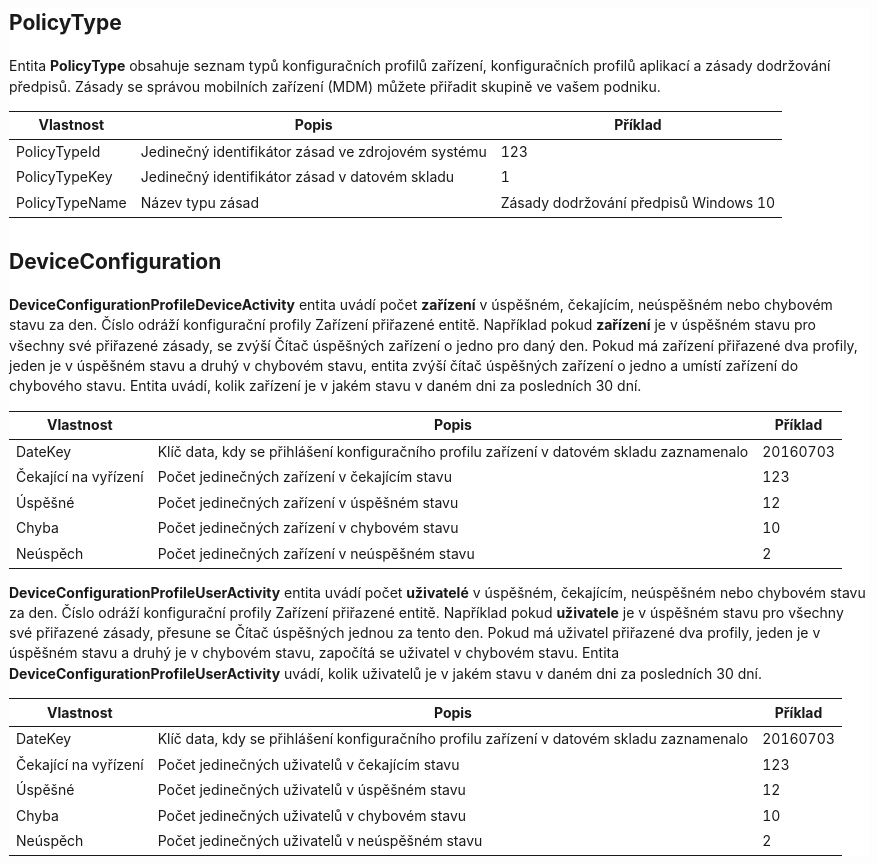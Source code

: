 ## <a name="policytype"></a>PolicyType

Entita **PolicyType** obsahuje seznam typů konfiguračních profilů zařízení, konfiguračních profilů aplikací a zásady dodržování předpisů. Zásady se správou mobilních zařízení (MDM) můžete přiřadit skupině ve vašem podniku.

| Vlastnost  | Popis | Příklad |
|---------|------------|--------|
| PolicyTypeId |Jedinečný identifikátor zásad ve zdrojovém systému |123 |
| PolicyTypeKey |Jedinečný identifikátor zásad v datovém skladu |1 |
| PolicyTypeName |Název typu zásad |Zásady dodržování předpisů Windows 10 |

## <a name="deviceconfiguration"></a>DeviceConfiguration

**DeviceConfigurationProfileDeviceActivity** entita uvádí počet **zařízení** v úspěšném, čekajícím, neúspěšném nebo chybovém stavu za den. Číslo odráží konfigurační profily Zařízení přiřazené entitě. Například pokud **zařízení** je v úspěšném stavu pro všechny své přiřazené zásady, se zvýší Čítač úspěšných zařízení o jedno pro daný den. Pokud má zařízení přiřazené dva profily, jeden je v úspěšném stavu a druhý v chybovém stavu, entita zvýší čítač úspěšných zařízení o jedno a umístí zařízení do chybového stavu. Entita uvádí, kolik zařízení je v jakém stavu v daném dni za posledních 30 dní.

| Vlastnost  | Popis | Příklad |
|---------|------------|--------|
| DateKey |Klíč data, kdy se přihlášení konfiguračního profilu zařízení v datovém skladu zaznamenalo |20160703 |
| Čekající na vyřízení |Počet jedinečných zařízení v čekajícím stavu |123 |
| Úspěšné |Počet jedinečných zařízení v úspěšném stavu |12 |
| Chyba |Počet jedinečných zařízení v chybovém stavu |10 |
| Neúspěch |Počet jedinečných zařízení v neúspěšném stavu |2 |

**DeviceConfigurationProfileUserActivity** entita uvádí počet **uživatelé** v úspěšném, čekajícím, neúspěšném nebo chybovém stavu za den. Číslo odráží konfigurační profily Zařízení přiřazené entitě. Například pokud **uživatele** je v úspěšném stavu pro všechny své přiřazené zásady, přesune se Čítač úspěšných jednou za tento den. Pokud má uživatel přiřazené dva profily, jeden je v úspěšném stavu a druhý je v chybovém stavu, započítá se uživatel v chybovém stavu.  Entita **DeviceConfigurationProfileUserActivity** uvádí, kolik uživatelů je v jakém stavu v daném dni za posledních 30 dní.

| Vlastnost  | Popis | Příklad |
|---------|------------|--------|
| DateKey |Klíč data, kdy se přihlášení konfiguračního profilu zařízení v datovém skladu zaznamenalo |20160703 |
| Čekající na vyřízení |Počet jedinečných uživatelů v čekajícím stavu |123 |
| Úspěšné |Počet jedinečných uživatelů v úspěšném stavu |12 |
| Chyba |Počet jedinečných uživatelů v chybovém stavu |10 |
| Neúspěch |Počet jedinečných uživatelů v neúspěšném stavu |2 |
